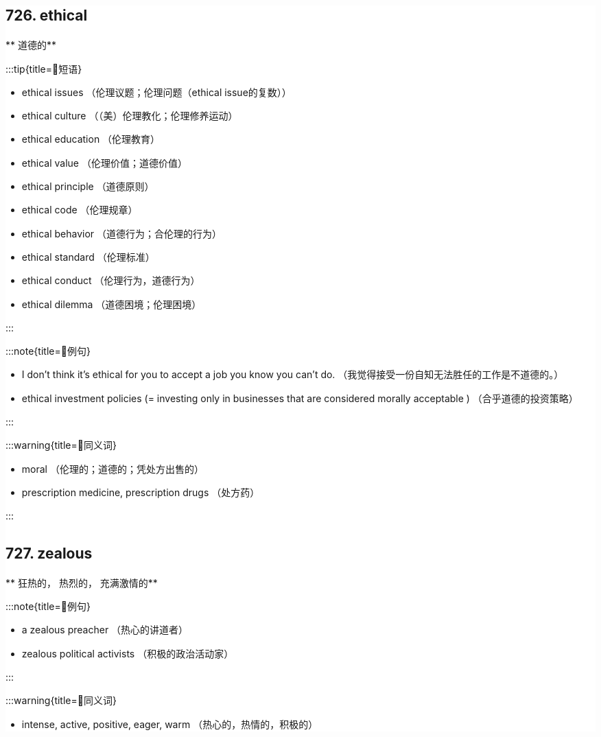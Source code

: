 
## 726. ethical

** 道德的**

:::tip{title=🤩短语}

- ethical issues （伦理议题；伦理问题（ethical issue的复数））

- ethical culture （（美）伦理教化；伦理修养运动）

- ethical education （伦理教育）

- ethical value （伦理价值；道德价值）

- ethical principle （道德原则）

- ethical code （伦理规章）

- ethical behavior （道德行为；合伦理的行为）

- ethical standard （伦理标准）

- ethical conduct （伦理行为，道德行为）

- ethical dilemma （道德困境；伦理困境）

:::

:::note{title=🎤例句}

- I don’t think it’s ethical for you to accept a job you know you can’t do. （我觉得接受一份自知无法胜任的工作是不道德的。）

- ethical investment policies (= investing only in businesses that are considered morally acceptable ) （合乎道德的投资策略）

:::

:::warning{title=🤔同义词}

- moral （伦理的；道德的；凭处方出售的）

- prescription medicine, prescription drugs （处方药）

:::


## 727. zealous

** 狂热的， 热烈的， 充满激情的**

:::note{title=🎤例句}

- a zealous preacher （热心的讲道者）

- zealous political activists （积极的政治活动家）

:::

:::warning{title=🤔同义词}

- intense, active, positive, eager, warm （热心的，热情的，积极的）

